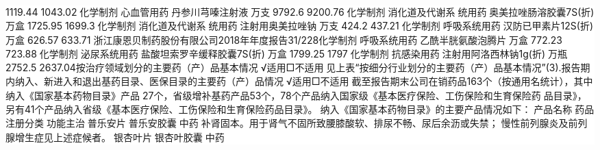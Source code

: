 1119.44
1043.02
化学制剂
心血管用药
丹参川芎嗪注射液
万支
9792.6
9200.76
化学制剂
消化道及代谢系
统用药
奥美拉唑肠溶胶囊7S(折)
万盒
1725.95
1699.3
化学制剂
消化道及代谢系
统用药
注射用奥美拉唑钠
万支
424.2
437.21
化学制剂
呼吸系统用药
汉防已甲素片12S(折)
万盒
626.57
633.71
浙江康恩贝制药股份有限公司2018年年度报告31/228化学制剂
呼吸系统用药
乙酰半胱氨酸泡腾片
万盒
772.23
723.88
化学制剂
泌尿系统用药
盐酸坦索罗辛缓释胶囊7S(折)
万盒
1799.25
1797
化学制剂
抗感染用药
注射用阿洛西林钠1g(折)
万瓶
2752.5
2637.04按治疗领域划分的主要药（产）品基本情况
√适用□不适用
见上表“按细分行业划分的主要药（产）品基本情况”(3).报告期内纳入、新进入和退出基药目录、医保目录的主要药（产）品情况
√适用□不适用
截至报告期末公司在销药品163个（按通用名统计），其中纳入《国家基本药物目录》产品
27个，省级增补基药产品53个，78个产品纳入国家级《基本医疗保险、工伤保险和生育保险药
品目录》，另有41个产品纳入省级《基本医疗保险、工伤保险和生育保险药品目录》。
纳入《国家基本药物目录》的主要产品情况如下：
产品名称
药品注册分类
功能主治
普乐安片
普乐安胶囊
中药
补肾固本。用于肾气不固所致腰膝酸软、排尿不畅、尿后余沥或失禁；
慢性前列腺炎及前列腺增生症见上述症候者。
银杏叶片
银杏叶胶囊
中药